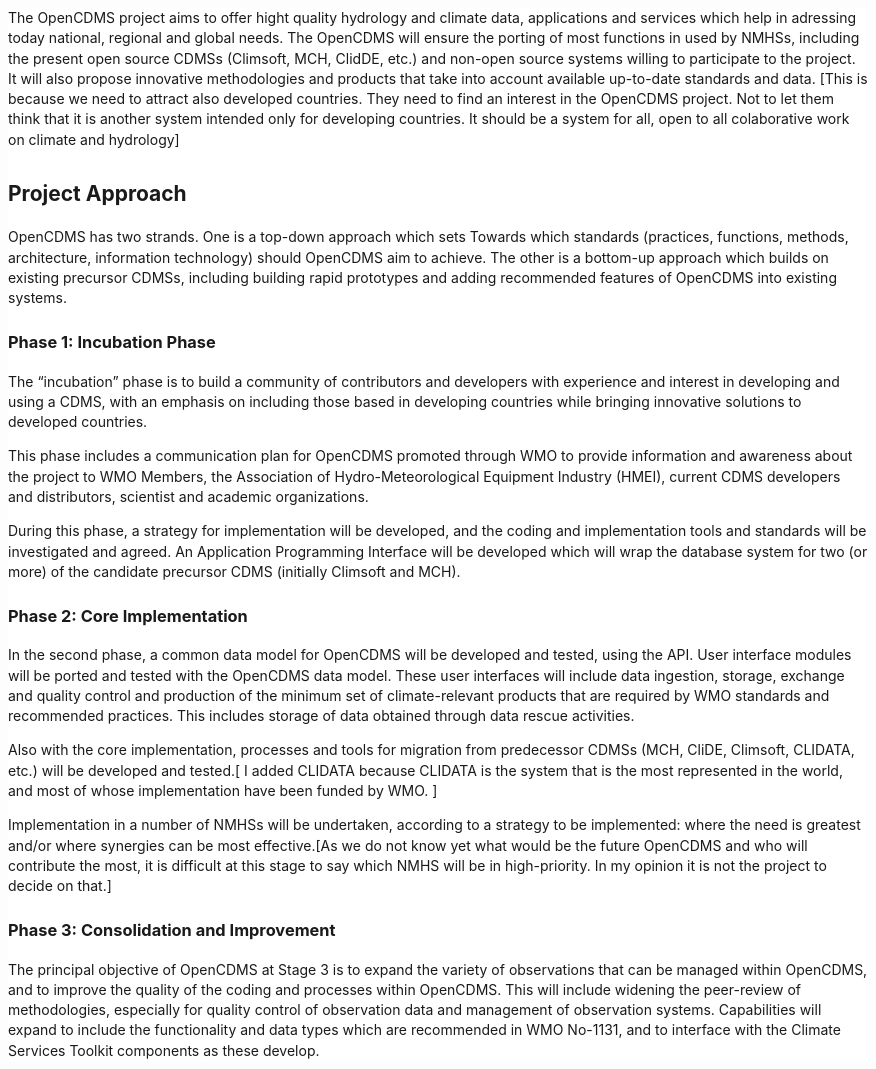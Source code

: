 The OpenCDMS project aims to offer hight quality hydrology and climate data, applications and services which help in adressing today national, regional and global needs. The OpenCDMS will ensure the porting of most functions in used by NMHSs, including the present open source CDMSs (Climsoft, MCH, ClidDE, etc.) and non-open source systems willing to participate to the project. It will also propose innovative methodologies and products that take into account available up-to-date standards and data. [This is because we need to attract also developed countries. They need to find an interest in the OpenCDMS project. Not to let them think that it is another system intended only for developing countries. It should be a system for all, open to all colaborative work on climate and hydrology]

## Project Approach

OpenCDMS has two strands. One is a top-down approach which sets Towards which standards (practices, functions, methods, architecture, information technology) should OpenCDMS aim to achieve. The other is a bottom-up approach which builds on existing precursor CDMSs, including building rapid prototypes and adding recommended features of OpenCDMS into existing systems.

### Phase 1: Incubation Phase

The “incubation” phase is to build a community of contributors and developers with experience and interest in developing and using a CDMS, with an emphasis on including those based in developing countries while bringing innovative solutions to developed countries.

This phase includes a communication plan for OpenCDMS promoted through WMO to provide information and awareness about the project to WMO Members, the Association of Hydro-Meteorological Equipment Industry (HMEI), current CDMS developers and distributors, scientist and academic organizations.

During this phase, a strategy for implementation will be developed, and the coding and implementation tools and standards will be investigated and agreed. An Application Programming Interface will be developed which will wrap the database system for two (or more) of the candidate precursor CDMS (initially Climsoft and MCH). 

### Phase 2: Core Implementation

In the second phase, a common data model for OpenCDMS will be developed and tested, using the API. User interface modules will be ported and tested with the OpenCDMS data model. These user interfaces will include data ingestion, storage, exchange and quality control and production of the minimum set of climate-relevant products that are required by WMO standards and recommended practices. This includes storage of data obtained through data rescue activities. 

Also with the core implementation, processes and tools for migration from predecessor CDMSs (MCH, CliDE, Climsoft, CLIDATA, etc.) will be developed and tested.[ I added CLIDATA because CLIDATA is the system that is the most represented in the world, and most of whose implementation have been funded by WMO. ]

Implementation in a number of NMHSs will be undertaken, according to a strategy to be implemented: where the need is greatest and/or where synergies can be most effective.[As we do not know yet what would be the future OpenCDMS and who will contribute the most, it is difficult at this stage to say which NMHS will be in high-priority. In my opinion it is not the project to decide on that.]

### Phase 3: Consolidation and Improvement

The principal objective of OpenCDMS at Stage 3 is to expand the variety of observations that can be managed within OpenCDMS, and to improve the quality of the coding and processes within OpenCDMS. This will include widening the peer-review of methodologies, especially for quality control of observation data and management of observation systems. Capabilities will expand to include the functionality and data types which are recommended in WMO No-1131, and to interface with the Climate Services Toolkit components as these develop.
